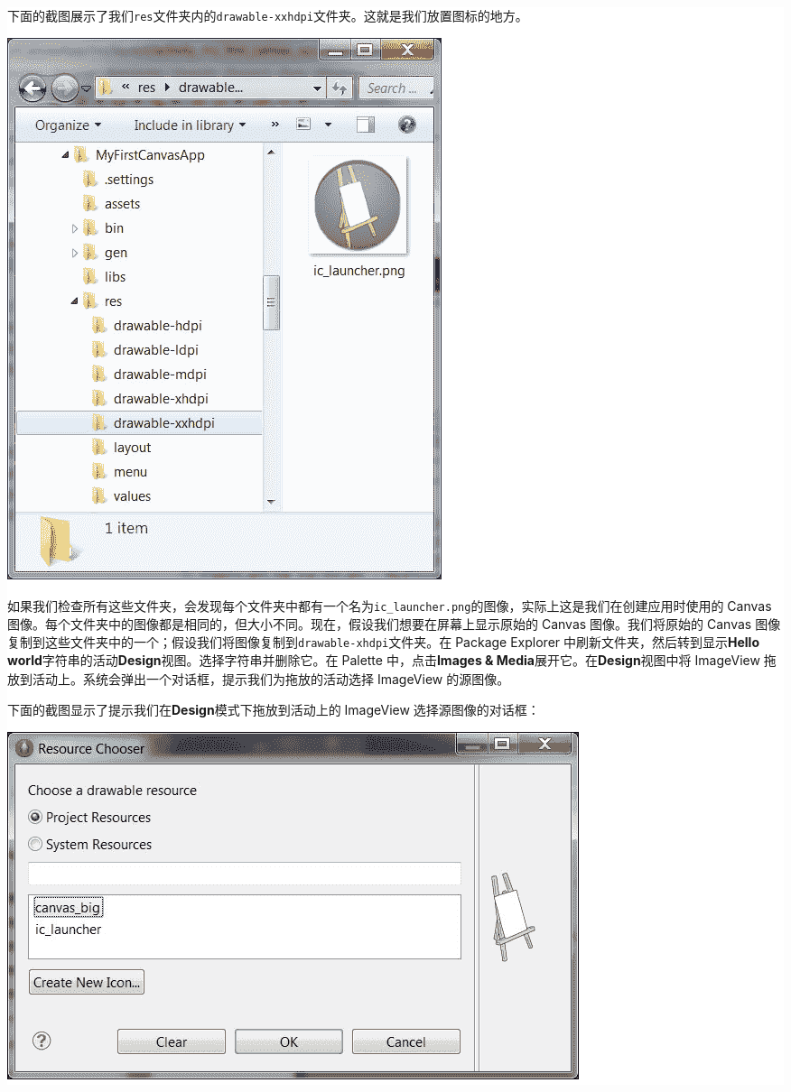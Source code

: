 下面的截图展示了我们`res`文件夹内的`drawable-xxhdpi`文件夹。这就是我们放置图标的地方。

![代码文件](img/5396OS_01_10.jpg)

如果我们检查所有这些文件夹，会发现每个文件夹中都有一个名为`ic_launcher.png`的图像，实际上这是我们在创建应用时使用的 Canvas 图像。每个文件夹中的图像都是相同的，但大小不同。现在，假设我们想要在屏幕上显示原始的 Canvas 图像。我们将原始的 Canvas 图像复制到这些文件夹中的一个；假设我们将图像复制到`drawable-xhdpi`文件夹。在 Package Explorer 中刷新文件夹，然后转到显示**Hello world**字符串的活动**Design**视图。选择字符串并删除它。在 Palette 中，点击**Images & Media**展开它。在**Design**视图中将 ImageView 拖放到活动上。系统会弹出一个对话框，提示我们为拖放的活动选择 ImageView 的源图像。

下面的截图显示了提示我们在**Design**模式下拖放到活动上的 ImageView 选择源图像的对话框：

![代码文件](img/5396OS_01_11.jpg)
